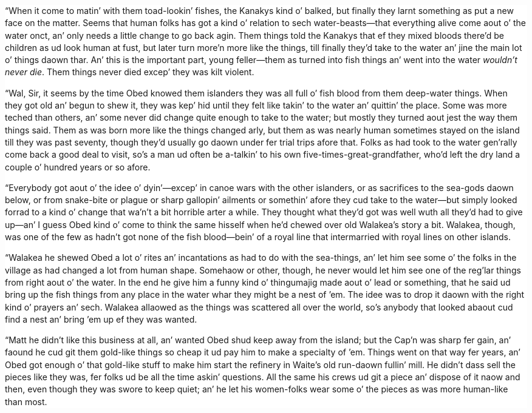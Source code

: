 “When it come to matin’ with them
toad-lookin’ fishes, the Kanakys kind o’ balked, but finally they larnt
something as put a new face on the matter. Seems that human folks has
got a kind o’ relation to sech water-beasts—that everything alive come
aout o’ the water onct, an’ only needs a little change to go back agin.
Them things told the Kanakys that ef they mixed bloods there’d be
children as ud look human at fust, but later turn more’n more like the
things, till finally they’d take to the water an’ jine the main lot o’
things daown thar. An’ this is the important part, young feller—them as
turned into fish things an’ went into the water *wouldn’t never die*.
Them things never died excep’ they was kilt violent.

“Wal, Sir, it seems by the time Obed knowed
them islanders they was all full o’ fish blood from them deep-water
things. When they got old an’ begun to shew it, they was kep’ hid until
they felt like takin’ to the water an’ quittin’ the place. Some was more
teched than others, an’ some never did change quite enough to take to
the water; but mostly they turned aout jest the way them things said.
Them as was born more like the things changed arly, but them as was
nearly human sometimes stayed on the island till they was past seventy,
though they’d usually go daown under fer trial trips afore that. Folks
as had took to the water gen’rally come back a good deal to visit, so’s
a man ud often be a-talkin’ to his own five-times-great-grandfather,
who’d left the dry land a couple o’ hundred years or so afore.

“Everybody got aout o’ the idee o’
dyin’—excep’ in canoe wars with the other islanders, or as sacrifices to
the sea-gods daown below, or from snake-bite or plague or sharp
gallopin’ ailments or somethin’ afore they cud take to the water—but
simply looked forrad to a kind o’ change that wa’n’t a bit horrible
arter a while. They thought what they’d got was well wuth all they’d had
to give up—an’ I guess Obed kind o’ come to think the same hisself when
he’d chewed over old Walakea’s story a bit. Walakea, though, was one of
the few as hadn’t got none of the fish blood—bein’ of a royal line that
intermarried with royal lines on other islands.

“Walakea he shewed Obed a lot o’ rites an’
incantations as had to do with the sea-things, an’ let him see some o’
the folks in the village as had changed a lot from human shape. Somehaow
or other, though, he never would let him see one of the reg’lar things
from right aout o’ the water. In the end he give him a funny kind o’
thingumajig made aout o’ lead or something, that he said ud bring up the
fish things from any place in the water whar they might be a nest of
’em. The idee was to drop it daown with the right kind o’ prayers an’
sech. Walakea allaowed as the things was scattered all over the world,
so’s anybody that looked abaout cud find a nest an’ bring ’em up ef they
was wanted.

“Matt he didn’t like this business at all,
an’ wanted Obed shud keep away from the island; but the Cap’n was sharp
fer gain, an’ faound he cud git them gold-like things so cheap it ud pay
him to make a specialty of ’em. Things went on that way fer years, an’
Obed got enough o’ that gold-like stuff to make him start the refinery
in Waite’s old run-daown fullin’ mill. He didn’t dass sell the pieces
like they was, fer folks ud be all the time askin’ questions. All the
same his crews ud git a piece an’ dispose of it naow and then, even
though they was swore to keep quiet; an’ he let his women-folks wear
some o’ the pieces as was more human-like than most.
